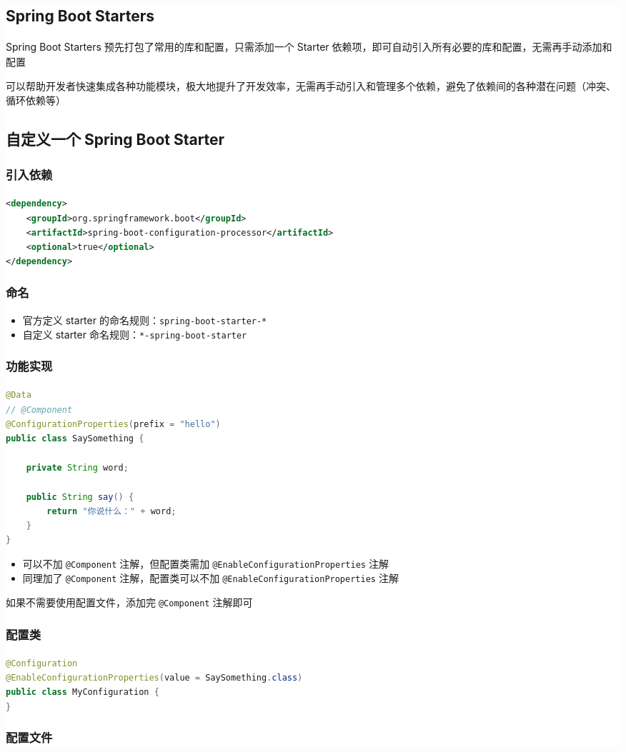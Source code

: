 ## Spring Boot Starters

Spring Boot Starters 预先打包了常用的库和配置，只需添加一个 Starter 依赖项，即可自动引入所有必要的库和配置，无需再手动添加和配置

可以帮助开发者快速集成各种功能模块，极大地提升了开发效率，无需再手动引入和管理多个依赖，避免了依赖间的各种潜在问题（冲突、循环依赖等）

## 自定义一个 Spring Boot Starter

### 引入依赖

```xml
<dependency>
    <groupId>org.springframework.boot</groupId>
    <artifactId>spring-boot-configuration-processor</artifactId>
    <optional>true</optional>
</dependency>
```

### 命名

- 官方定义 starter 的命名规则：`spring-boot-starter-*`
- 自定义 starter 命名规则：`*-spring-boot-starter`

### 功能实现

```java
@Data
// @Component
@ConfigurationProperties(prefix = "hello")
public class SaySomething {

    private String word;

    public String say() {
        return "你说什么：" + word;
    }
}
```

- 可以不加 `@Component` 注解，但配置类需加 `@EnableConfigurationProperties` 注解
- 同理加了 `@Component` 注解，配置类可以不加 `@EnableConfigurationProperties` 注解

如果不需要使用配置文件，添加完 `@Component` 注解即可

### 配置类

```java
@Configuration
@EnableConfigurationProperties(value = SaySomething.class)
public class MyConfiguration {
}
```

### 配置文件
